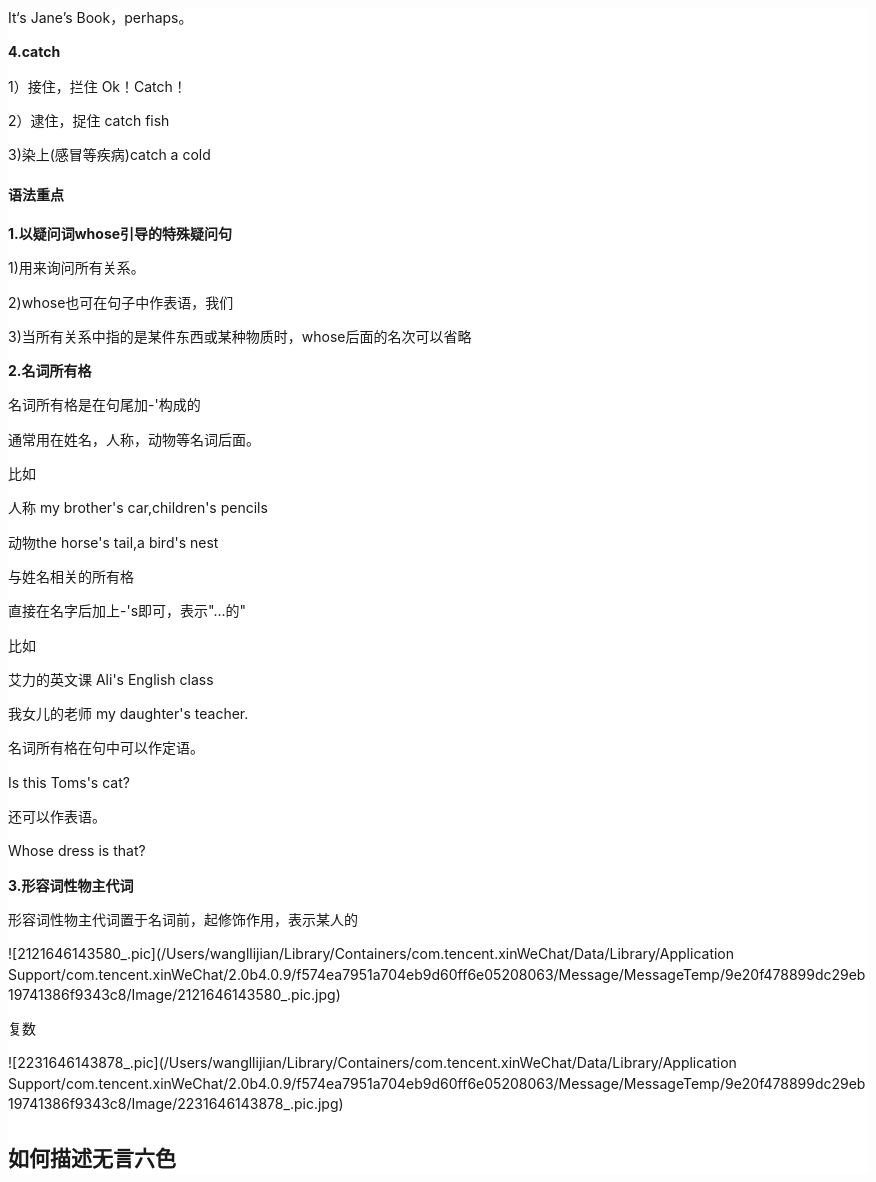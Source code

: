 It‘s Jane’s Book，perhaps。

**4.catch**

1）接住，拦住 Ok！Catch！

2）逮住，捉住 catch fish

3)染上(感冒等疾病)catch a cold

#### 语法重点

**1.以疑问词whose引导的特殊疑问句**

1)用来询问所有关系。

2)whose也可在句子中作表语，我们

3)当所有关系中指的是某件东西或某种物质时，whose后面的名次可以省略

**2.名词所有格**

名词所有格是在句尾加-'构成的

通常用在姓名，人称，动物等名词后面。

比如

人称 my brother's car,children's pencils

动物the horse's tail,a bird's nest

与姓名相关的所有格

直接在名字后加上-'s即可，表示"...的"

比如

艾力的英文课 Ali's English class

我女儿的老师 my daughter's teacher.

名词所有格在句中可以作定语。

Is this Toms's cat?

还可以作表语。

Whose dress is that?

**3.形容词性物主代词**

形容词性物主代词置于名词前，起修饰作用，表示某人的

![2121646143580_.pic](/Users/wangllijian/Library/Containers/com.tencent.xinWeChat/Data/Library/Application Support/com.tencent.xinWeChat/2.0b4.0.9/f574ea7951a704eb9d60ff6e05208063/Message/MessageTemp/9e20f478899dc29eb19741386f9343c8/Image/2121646143580_.pic.jpg)

复数

![2231646143878_.pic](/Users/wangllijian/Library/Containers/com.tencent.xinWeChat/Data/Library/Application Support/com.tencent.xinWeChat/2.0b4.0.9/f574ea7951a704eb9d60ff6e05208063/Message/MessageTemp/9e20f478899dc29eb19741386f9343c8/Image/2231646143878_.pic.jpg)

## 如何描述无言六色
